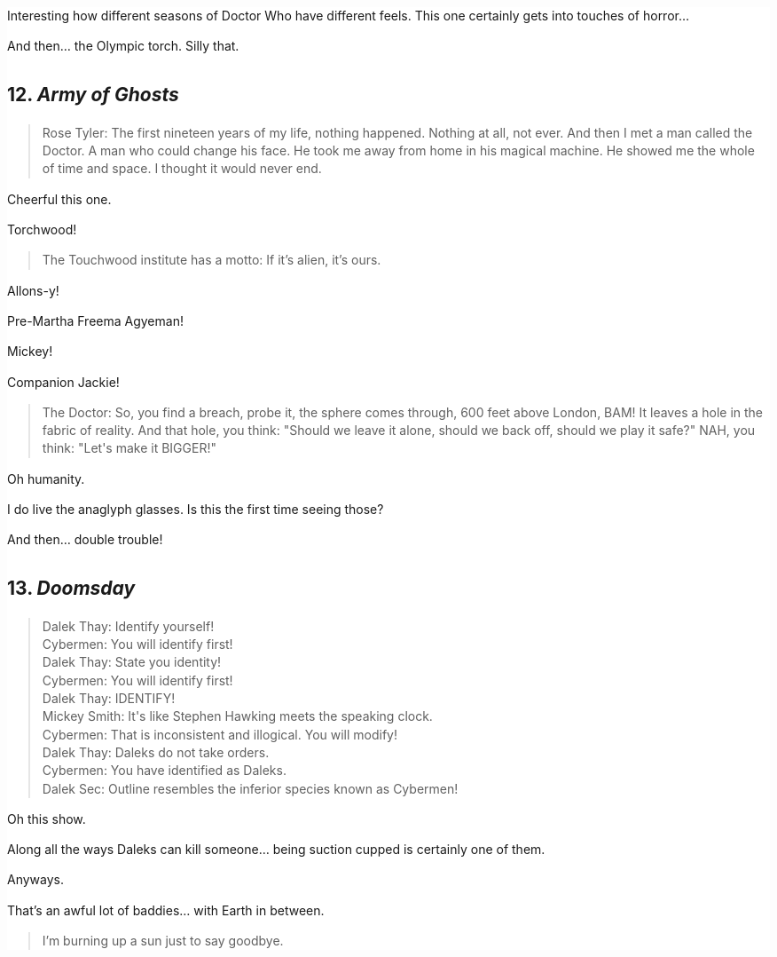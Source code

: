 Interesting how different seasons of Doctor Who have different feels. This one certainly gets into touches of horror…

And then… the Olympic torch. Silly that. 

## 12. *Army of Ghosts*

> Rose Tyler: The first nineteen years of my life, nothing happened. Nothing at all, not ever. And then I met a man called the Doctor. A man who could change his face. He took me away from home in his magical machine. He showed me the whole of time and space. I thought it would never end.  

Cheerful this one. 

Torchwood!

> The Touchwood institute has a motto: If it’s alien, it’s ours.  

Allons-y!

Pre-Martha Freema Agyeman!

Mickey!

Companion Jackie!

> The Doctor: So, you find a breach, probe it, the sphere comes through, 600 feet above London, BAM! It leaves a hole in the fabric of reality. And that hole, you think: "Should we leave it alone, should we back off, should we play it safe?" NAH, you think: "Let's make it BIGGER!"  

Oh humanity. 

I do live the anaglyph glasses. Is this the first time seeing those?

And then… double trouble!

## 13. *Doomsday*


> Dalek Thay: Identify yourself!  
> Cybermen: You will identify first!  
> Dalek Thay: State you identity!  
> Cybermen: You will identify first!  
> Dalek Thay: IDENTIFY!  
> Mickey Smith: It's like Stephen Hawking meets the speaking clock.  
> Cybermen: That is inconsistent and illogical. You will modify!  
> Dalek Thay: Daleks do not take orders.  
> Cybermen: You have identified as Daleks.  
> Dalek Sec: Outline resembles the inferior species known as Cybermen!  

Oh this show. 

Along all the ways Daleks can kill someone… being suction cupped is certainly one of them. 

Anyways. 

That’s an awful lot of baddies… with Earth in between. 

> I’m burning up a sun just to say goodbye.  
